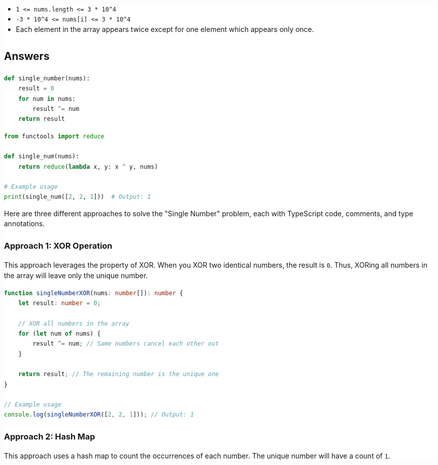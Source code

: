 - `1 <= nums.length <= 3 * 10^4`
- `-3 * 10^4 <= nums[i] <= 3 * 10^4`
- Each element in the array appears twice except for one element which appears only once.


## Answers

```python
def single_number(nums):
    result = 0
    for num in nums:
        result ^= num
    return result

```

```python
from functools import reduce

def single_num(nums):
    return reduce(lambda x, y: x ^ y, nums)

# Example usage
print(single_num([2, 2, 1]))  # Output: 1

```


Here are three different approaches to solve the "Single Number" problem, each with TypeScript code, comments, and type annotations.

### Approach 1: XOR Operation

This approach leverages the property of XOR. When you XOR two identical numbers, the result is `0`. Thus, XORing all numbers in the array will leave only the unique number.

```typescript
function singleNumberXOR(nums: number[]): number {
    let result: number = 0;

    // XOR all numbers in the array
    for (let num of nums) {
        result ^= num; // Same numbers cancel each other out
    }

    return result; // The remaining number is the unique one
}

// Example usage
console.log(singleNumberXOR([2, 2, 1])); // Output: 1
```

### Approach 2: Hash Map

This approach uses a hash map to count the occurrences of each number. The unique number will have a count of `1`.
